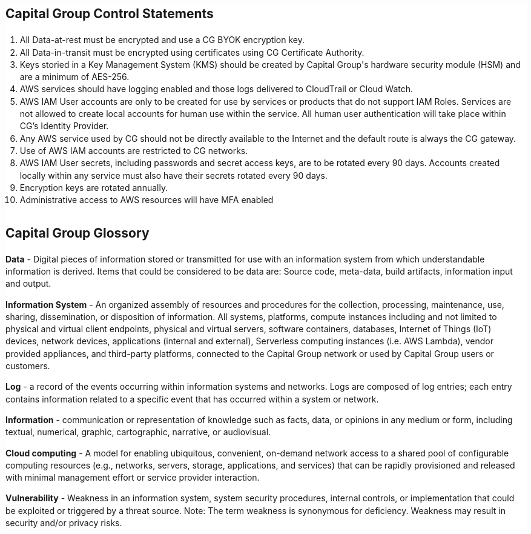 ## Capital Group Control Statements 
1. All Data-at-rest must be encrypted and use a CG BYOK encryption key.
2. All Data-in-transit must be encrypted using certificates using CG Certificate Authority.
3. Keys storied in a Key Management System (KMS) should be created by Capital Group's hardware security module (HSM) and are a minimum of AES-256.
4. AWS services should have logging enabled and those logs delivered to CloudTrail or Cloud Watch.
5. AWS IAM User accounts are only to be created for use by services or products that do not support IAM Roles. Services are not allowed to create local accounts for human use within the service. All human user authentication will take place within CG’s Identity Provider.
6. Any AWS service used by CG should not be directly available to the Internet and the default route is always the CG gateway.
7. Use of AWS IAM accounts are restricted to CG networks.
8. AWS IAM User secrets, including passwords and secret access keys, are to be rotated every 90 days. Accounts created locally within any service must also have their secrets rotated every 90 days.
9. Encryption keys are rotated annually.
10. Administrative access to AWS resources will have MFA enabled

## Capital Group Glossory 
**Data** - Digital pieces of information stored or transmitted for use with an information system from which understandable information is derived. Items that could be considered to be data are: Source code, meta-data, build artifacts, information input and output.  
 
**Information System** - An organized assembly of resources and procedures for the collection, processing, maintenance, use, sharing, dissemination, or disposition of information. All systems, platforms, compute instances including and not limited to physical and virtual client endpoints, physical and virtual servers, software containers, databases, Internet of Things (IoT) devices, network devices, applications (internal and external), Serverless computing instances (i.e. AWS Lambda), vendor provided appliances, and third-party platforms, connected to the Capital Group network or used by Capital Group users or customers.

**Log** - a record of the events occurring within information systems and networks. Logs are composed of log entries; each entry contains information related to a specific event that has occurred within a system or network.

**Information** - communication or representation of knowledge such as facts, data, or opinions in any medium or form, including textual, numerical, graphic, cartographic, narrative, or audiovisual. 

**Cloud computing** - A model for enabling ubiquitous, convenient, on-demand network access to a shared pool of configurable computing resources (e.g., networks, servers, storage, applications, and services) that can be rapidly provisioned and released with minimal management effort or service provider interaction.

**Vulnerability**  - Weakness in an information system, system security procedures, internal controls, or implementation that could be exploited or triggered by a threat source. Note: The term weakness is synonymous for deficiency. Weakness may result in security and/or privacy risks.